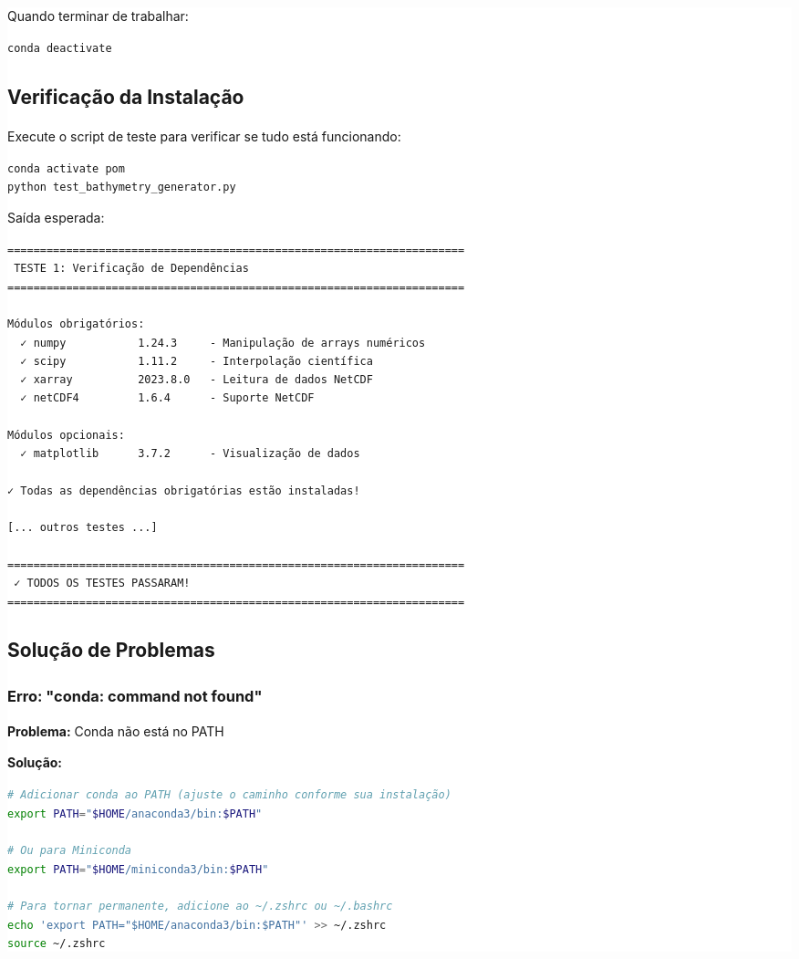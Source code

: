 Quando terminar de trabalhar:

```bash
conda deactivate
```

## Verificação da Instalação

Execute o script de teste para verificar se tudo está funcionando:

```bash
conda activate pom
python test_bathymetry_generator.py
```

Saída esperada:
```
======================================================================
 TESTE 1: Verificação de Dependências
======================================================================

Módulos obrigatórios:
  ✓ numpy           1.24.3     - Manipulação de arrays numéricos
  ✓ scipy           1.11.2     - Interpolação científica
  ✓ xarray          2023.8.0   - Leitura de dados NetCDF
  ✓ netCDF4         1.6.4      - Suporte NetCDF

Módulos opcionais:
  ✓ matplotlib      3.7.2      - Visualização de dados

✓ Todas as dependências obrigatórias estão instaladas!

[... outros testes ...]

======================================================================
 ✓ TODOS OS TESTES PASSARAM!
======================================================================
```

## Solução de Problemas

### Erro: "conda: command not found"

**Problema:** Conda não está no PATH

**Solução:**
```bash
# Adicionar conda ao PATH (ajuste o caminho conforme sua instalação)
export PATH="$HOME/anaconda3/bin:$PATH"

# Ou para Miniconda
export PATH="$HOME/miniconda3/bin:$PATH"

# Para tornar permanente, adicione ao ~/.zshrc ou ~/.bashrc
echo 'export PATH="$HOME/anaconda3/bin:$PATH"' >> ~/.zshrc
source ~/.zshrc
```
